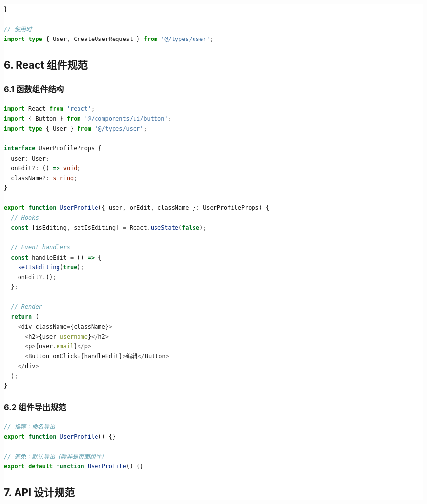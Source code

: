```typescript
}

// 使用时
import type { User, CreateUserRequest } from '@/types/user';
```

## 6. React 组件规范

### 6.1 函数组件结构
```typescript
import React from 'react';
import { Button } from '@/components/ui/button';
import type { User } from '@/types/user';

interface UserProfileProps {
  user: User;
  onEdit?: () => void;
  className?: string;
}

export function UserProfile({ user, onEdit, className }: UserProfileProps) {
  // Hooks
  const [isEditing, setIsEditing] = React.useState(false);
  
  // Event handlers
  const handleEdit = () => {
    setIsEditing(true);
    onEdit?.();
  };
  
  // Render
  return (
    <div className={className}>
      <h2>{user.username}</h2>
      <p>{user.email}</p>
      <Button onClick={handleEdit}>编辑</Button>
    </div>
  );
}
```

### 6.2 组件导出规范
```typescript
// 推荐：命名导出
export function UserProfile() {}

// 避免：默认导出（除非是页面组件）
export default function UserProfile() {}
```

## 7. API 设计规范
